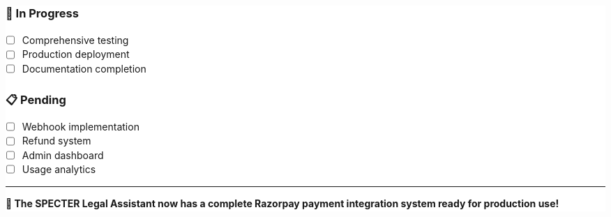 ### 🔄 In Progress
- [ ] Comprehensive testing
- [ ] Production deployment
- [ ] Documentation completion

### 📋 Pending
- [ ] Webhook implementation
- [ ] Refund system
- [ ] Admin dashboard
- [ ] Usage analytics

---

**🎉 The SPECTER Legal Assistant now has a complete Razorpay payment integration system ready for production use!**